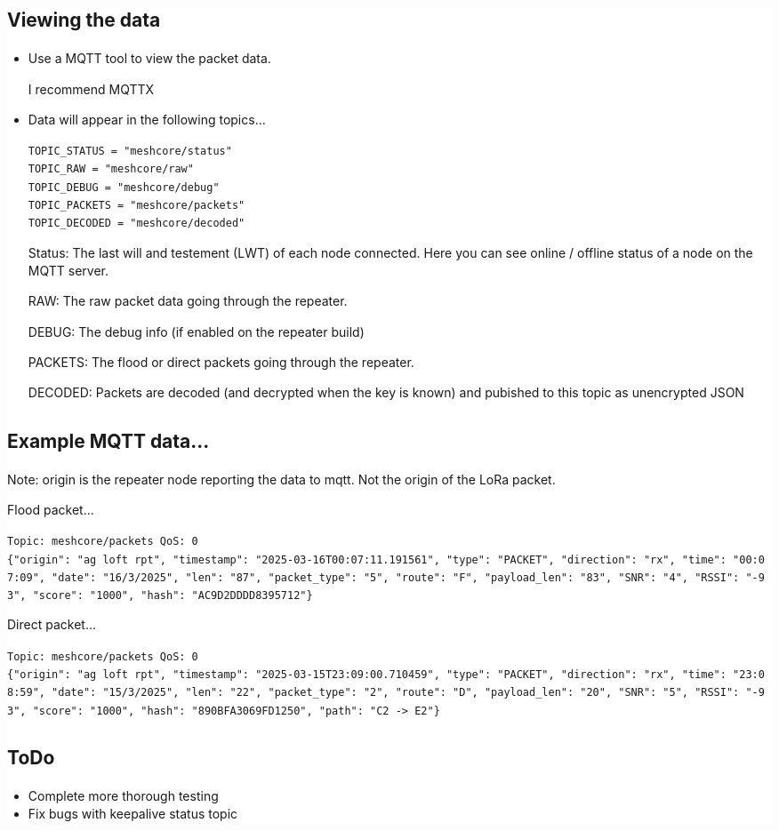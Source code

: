 ## Viewing the data

- Use a MQTT tool to view the packet data.

  I recommend MQTTX
- Data will appear in the following topics...
  ```
  TOPIC_STATUS = "meshcore/status"
  TOPIC_RAW = "meshcore/raw"
  TOPIC_DEBUG = "meshcore/debug"
  TOPIC_PACKETS = "meshcore/packets"
  TOPIC_DECODED = "meshcore/decoded"
  ```
  Status: The last will and testement (LWT) of each node connected. Here you can
  see online / offline status of a node on the MQTT server.

  RAW: The raw packet data going through the repeater.

  DEBUG: The debug info (if enabled on the repeater build)

  PACKETS: The flood or direct packets going through the repeater.

  DECODED: Packets are decoded (and decrypted when the key is known) and
  pubished to this topic as unencrypted JSON

## Example MQTT data...

Note: origin is the repeater node reporting the data to mqtt. Not the origin of
the LoRa packet.

Flood packet...

```
Topic: meshcore/packets QoS: 0
{"origin": "ag loft rpt", "timestamp": "2025-03-16T00:07:11.191561", "type": "PACKET", "direction": "rx", "time": "00:07:09", "date": "16/3/2025", "len": "87", "packet_type": "5", "route": "F", "payload_len": "83", "SNR": "4", "RSSI": "-93", "score": "1000", "hash": "AC9D2DDDD8395712"}
```

Direct packet...

```
Topic: meshcore/packets QoS: 0
{"origin": "ag loft rpt", "timestamp": "2025-03-15T23:09:00.710459", "type": "PACKET", "direction": "rx", "time": "23:08:59", "date": "15/3/2025", "len": "22", "packet_type": "2", "route": "D", "payload_len": "20", "SNR": "5", "RSSI": "-93", "score": "1000", "hash": "890BFA3069FD1250", "path": "C2 -> E2"}
```

## ToDo

- Complete more thorough testing
- Fix bugs with keepalive status topic
